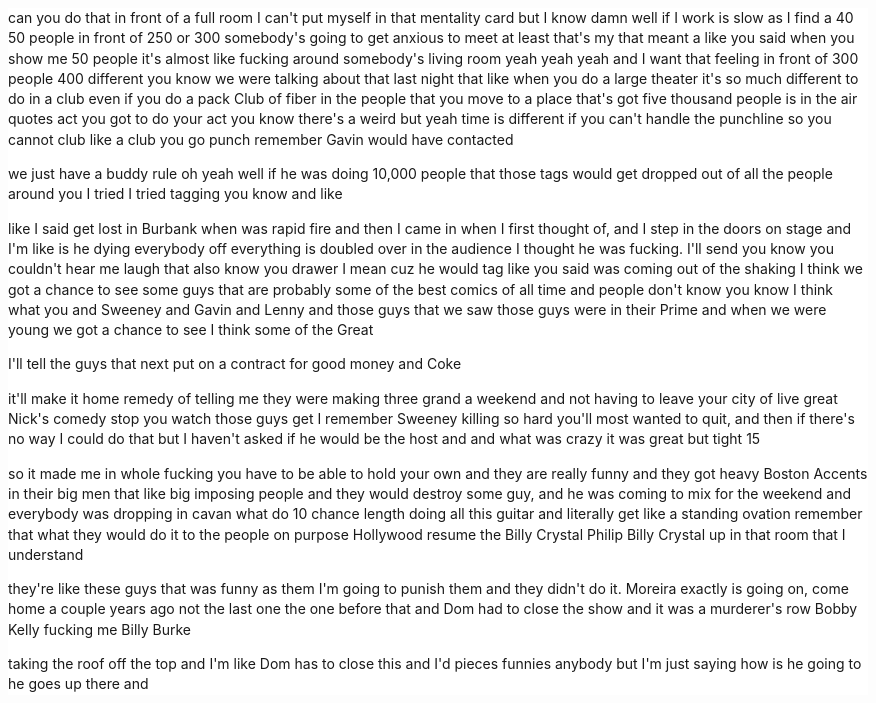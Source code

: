 <timemark seconds="7162" />

can you do that in front of a full room I can't put myself in that mentality card but I know damn well if I work is slow as I find a 40 50 people in front of 250 or 300 somebody's going to get anxious to meet at least that's my that meant a like you said when you show me 50 people it's almost like fucking around somebody's living room yeah yeah yeah and I want that feeling in front of 300 people 400 different you know we were talking about that last night that like when you do a large theater it's so much different to do in a club even if you do a pack Club of fiber in the people that you move to a place that's got five thousand people is in the air quotes act you got to do your act you know there's a weird but yeah time is different if you can't handle the punchline so you cannot club like a club you go punch remember Gavin would have contacted

<timemark seconds="7222" />

we just have a buddy rule oh yeah well if he was doing 10,000 people that those tags would get dropped out of all the people around you I tried I tried tagging you know and like

<timemark seconds="7239" />

like I said get lost in Burbank when was rapid fire and then I came in when I first thought of, and I step in the doors on stage and I'm like is he dying everybody off everything is doubled over in the audience I thought he was fucking. I'll send you know you couldn't hear me laugh that also know you drawer I mean cuz he would tag like you said was coming out of the shaking I think we got a chance to see some guys that are probably some of the best comics of all time and people don't know you know I think what you and Sweeney and Gavin and Lenny and those guys that we saw those guys were in their Prime and when we were young we got a chance to see I think some of the Great

<timemark seconds="7299" />

I'll tell the guys that next put on a contract for good money and Coke

<timemark seconds="7309" />

it'll make it home remedy of telling me they were making three grand a weekend and not having to leave your city of live great Nick's comedy stop you watch those guys get I remember Sweeney killing so hard you'll most wanted to quit, and then if there's no way I could do that but I haven't asked if he would be the host and and what was crazy it was great but tight 15

<timemark seconds="7365" />

so it made me in whole fucking you have to be able to hold your own and they are really funny and they got heavy Boston Accents in their big men that like big imposing people and they would destroy some guy, and he was coming to mix for the weekend and everybody was dropping in cavan what do 10 chance length doing all this guitar and literally get like a standing ovation remember that what they would do it to the people on purpose Hollywood resume the Billy Crystal Philip Billy Crystal up in that room that I understand

<timemark seconds="7425" />

they're like these guys that was funny as them I'm going to punish them and they didn't do it. Moreira exactly is going on, come home a couple years ago not the last one the one before that and Dom had to close the show and it was a murderer's row Bobby Kelly fucking me Billy Burke

<timemark seconds="7452" />

taking the roof off the top and I'm like Dom has to close this and I'd pieces funnies anybody but I'm just saying how is he going to he goes up there and
